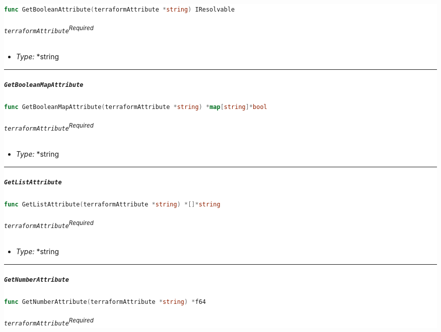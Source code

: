 ```go
func GetBooleanAttribute(terraformAttribute *string) IResolvable
```

###### `terraformAttribute`<sup>Required</sup> <a name="terraformAttribute" id="@cdktf/provider-snowflake.sessionParameter.SessionParameter.getBooleanAttribute.parameter.terraformAttribute"></a>

- *Type:* *string

---

##### `GetBooleanMapAttribute` <a name="GetBooleanMapAttribute" id="@cdktf/provider-snowflake.sessionParameter.SessionParameter.getBooleanMapAttribute"></a>

```go
func GetBooleanMapAttribute(terraformAttribute *string) *map[string]*bool
```

###### `terraformAttribute`<sup>Required</sup> <a name="terraformAttribute" id="@cdktf/provider-snowflake.sessionParameter.SessionParameter.getBooleanMapAttribute.parameter.terraformAttribute"></a>

- *Type:* *string

---

##### `GetListAttribute` <a name="GetListAttribute" id="@cdktf/provider-snowflake.sessionParameter.SessionParameter.getListAttribute"></a>

```go
func GetListAttribute(terraformAttribute *string) *[]*string
```

###### `terraformAttribute`<sup>Required</sup> <a name="terraformAttribute" id="@cdktf/provider-snowflake.sessionParameter.SessionParameter.getListAttribute.parameter.terraformAttribute"></a>

- *Type:* *string

---

##### `GetNumberAttribute` <a name="GetNumberAttribute" id="@cdktf/provider-snowflake.sessionParameter.SessionParameter.getNumberAttribute"></a>

```go
func GetNumberAttribute(terraformAttribute *string) *f64
```

###### `terraformAttribute`<sup>Required</sup> <a name="terraformAttribute" id="@cdktf/provider-snowflake.sessionParameter.SessionParameter.getNumberAttribute.parameter.terraformAttribute"></a>
